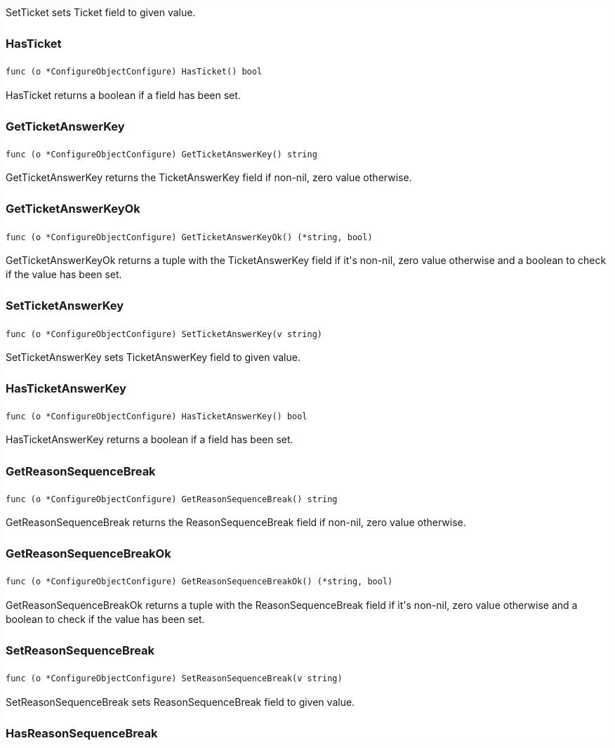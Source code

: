 SetTicket sets Ticket field to given value.

### HasTicket

`func (o *ConfigureObjectConfigure) HasTicket() bool`

HasTicket returns a boolean if a field has been set.

### GetTicketAnswerKey

`func (o *ConfigureObjectConfigure) GetTicketAnswerKey() string`

GetTicketAnswerKey returns the TicketAnswerKey field if non-nil, zero value otherwise.

### GetTicketAnswerKeyOk

`func (o *ConfigureObjectConfigure) GetTicketAnswerKeyOk() (*string, bool)`

GetTicketAnswerKeyOk returns a tuple with the TicketAnswerKey field if it's non-nil, zero value otherwise
and a boolean to check if the value has been set.

### SetTicketAnswerKey

`func (o *ConfigureObjectConfigure) SetTicketAnswerKey(v string)`

SetTicketAnswerKey sets TicketAnswerKey field to given value.

### HasTicketAnswerKey

`func (o *ConfigureObjectConfigure) HasTicketAnswerKey() bool`

HasTicketAnswerKey returns a boolean if a field has been set.

### GetReasonSequenceBreak

`func (o *ConfigureObjectConfigure) GetReasonSequenceBreak() string`

GetReasonSequenceBreak returns the ReasonSequenceBreak field if non-nil, zero value otherwise.

### GetReasonSequenceBreakOk

`func (o *ConfigureObjectConfigure) GetReasonSequenceBreakOk() (*string, bool)`

GetReasonSequenceBreakOk returns a tuple with the ReasonSequenceBreak field if it's non-nil, zero value otherwise
and a boolean to check if the value has been set.

### SetReasonSequenceBreak

`func (o *ConfigureObjectConfigure) SetReasonSequenceBreak(v string)`

SetReasonSequenceBreak sets ReasonSequenceBreak field to given value.

### HasReasonSequenceBreak
